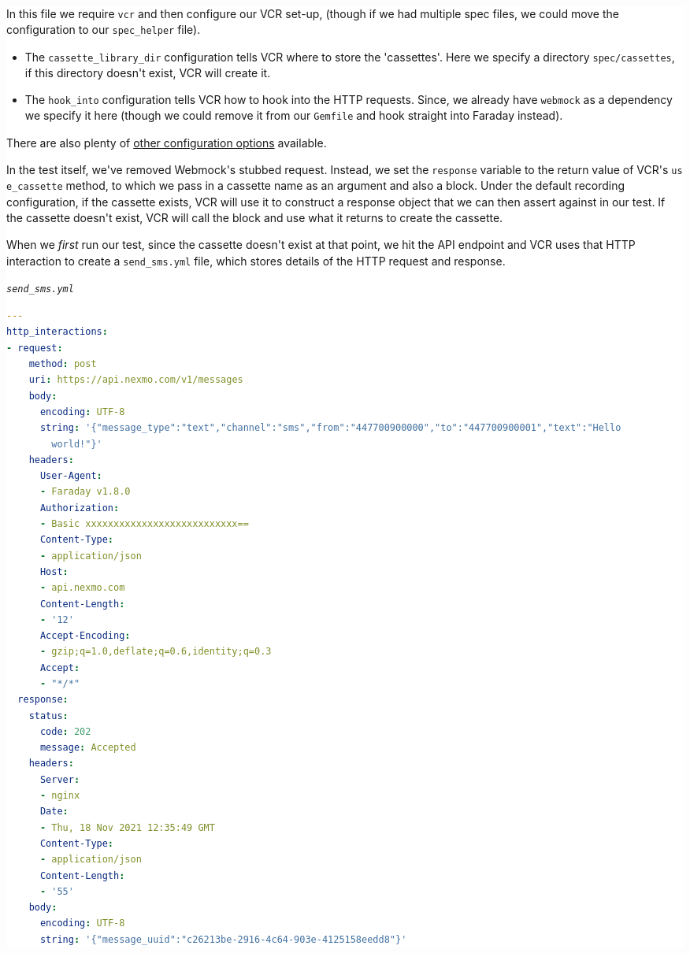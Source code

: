 In this file we require `vcr` and then configure our VCR set-up, (though if we had multiple spec files, we could move the configuration to our `spec_helper` file).

- The `cassette_library_dir` configuration tells VCR where to store the 'cassettes'. Here we specify a directory `spec/cassettes`, if this directory doesn't exist, VCR will create it.

- The `hook_into` configuration tells VCR how to hook into the HTTP requests. Since, we already have `webmock` as a dependency we specify it here (though we could remove it from our `Gemfile` and hook straight into Faraday instead).

There are also plenty of [other configuration options](https://relishapp.com/vcr/vcr/v/6-0-0/docs/configuration) available.

In the test itself, we've removed Webmock's stubbed request. Instead, we set the `response` variable to the return value of VCR's `use_cassette` method, to which we pass in a cassette name as an argument and also a block. Under the default recording configuration, if the cassette exists, VCR will use it to construct a response object that we can then assert against in our test. If the cassette doesn't exist, VCR will call the block and use what it returns to create the cassette.

When we *first* run our test, since the cassette doesn't exist at that point, we hit the API endpoint and VCR uses that HTTP interaction to create a `send_sms.yml` file, which stores details of the HTTP request and response.

*`send_sms.yml`*

```yaml
---
http_interactions:
- request:
    method: post
    uri: https://api.nexmo.com/v1/messages
    body:
      encoding: UTF-8
      string: '{"message_type":"text","channel":"sms","from":"447700900000","to":"447700900001","text":"Hello
        world!"}'
    headers:
      User-Agent:
      - Faraday v1.8.0
      Authorization:
      - Basic xxxxxxxxxxxxxxxxxxxxxxxxxxx==
      Content-Type:
      - application/json
      Host:
      - api.nexmo.com
      Content-Length:
      - '12'
      Accept-Encoding:
      - gzip;q=1.0,deflate;q=0.6,identity;q=0.3
      Accept:
      - "*/*"
  response:
    status:
      code: 202
      message: Accepted
    headers:
      Server:
      - nginx
      Date:
      - Thu, 18 Nov 2021 12:35:49 GMT
      Content-Type:
      - application/json
      Content-Length:
      - '55'
    body:
      encoding: UTF-8
      string: '{"message_uuid":"c26213be-2916-4c64-903e-4125158eedd8"}'
```